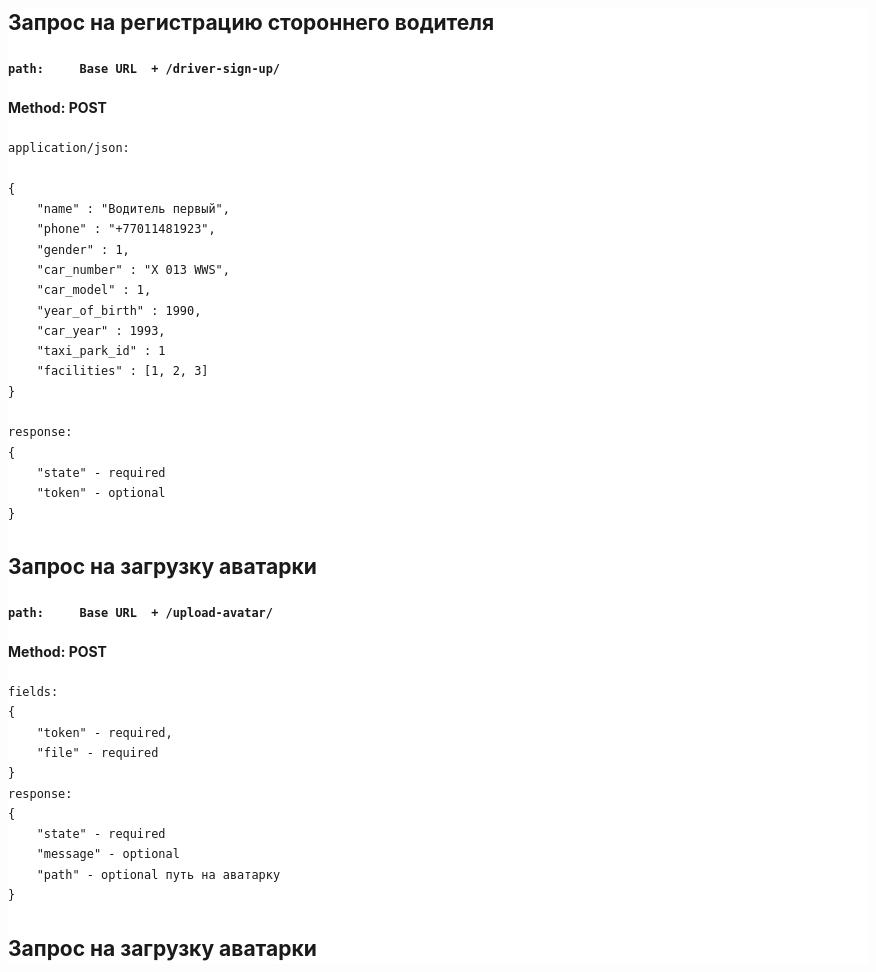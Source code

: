 

## Запрос на регистрацию стороннего водителя


#### ```path:     Base URL  + /driver-sign-up/```
#### Method: POST

```
application/json: 

{
	"name" : "Водитель первый",
	"phone" : "+77011481923",
	"gender" : 1,
	"car_number" : "X 013 WWS",
	"car_model" : 1,
	"year_of_birth" : 1990,
	"car_year" : 1993,
	"taxi_park_id" : 1
	"facilities" : [1, 2, 3]
}

response:
{
    "state" - required
    "token" - optional
}

```

## Запрос на загрузку аватарки

#### ```path:     Base URL  + /upload-avatar/```
#### Method: POST

```
fields: 
{
    "token" - required,
    "file" - required
}
response:
{
    "state" - required
    "message" - optional
    "path" - optional путь на аватарку
}

```

## Запрос на загрузку аватарки
